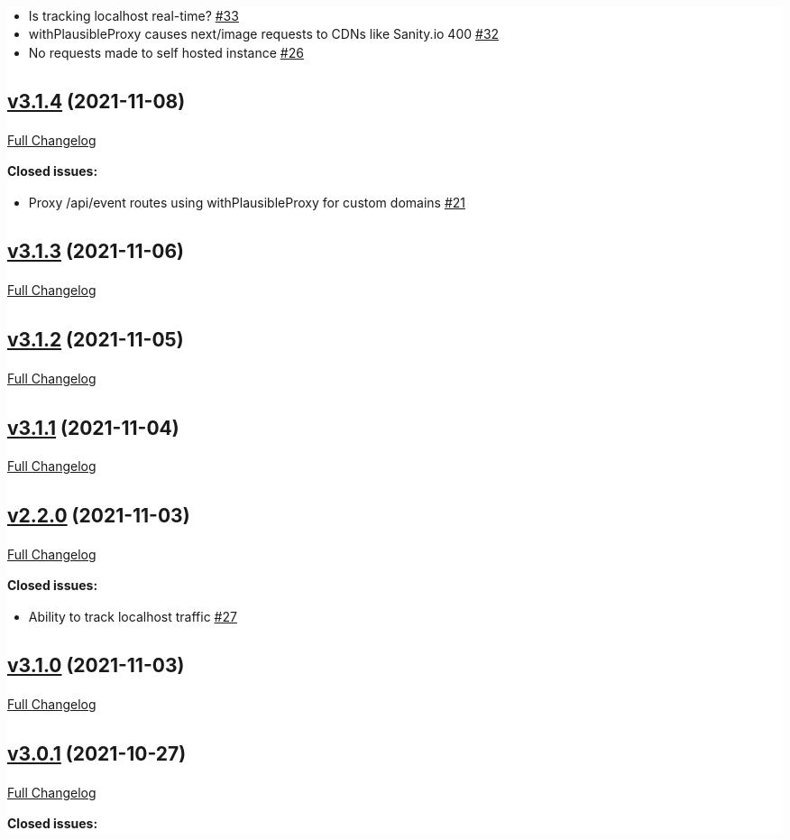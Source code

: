 - Is tracking localhost real-time? [\#33](https://github.com/4lejandrito/next-plausible/issues/33)
- withPlausibleProxy causes next/image requests to CDNs like Sanity.io 400 [\#32](https://github.com/4lejandrito/next-plausible/issues/32)
- No requests made to self hosted instance [\#26](https://github.com/4lejandrito/next-plausible/issues/26)

## [v3.1.4](https://github.com/4lejandrito/next-plausible/tree/v3.1.4) (2021-11-08)

[Full Changelog](https://github.com/4lejandrito/next-plausible/compare/v3.1.3...v3.1.4)

**Closed issues:**

- Proxy /api/event routes using withPlausibleProxy for custom domains [\#21](https://github.com/4lejandrito/next-plausible/issues/21)

## [v3.1.3](https://github.com/4lejandrito/next-plausible/tree/v3.1.3) (2021-11-06)

[Full Changelog](https://github.com/4lejandrito/next-plausible/compare/v3.1.2...v3.1.3)

## [v3.1.2](https://github.com/4lejandrito/next-plausible/tree/v3.1.2) (2021-11-05)

[Full Changelog](https://github.com/4lejandrito/next-plausible/compare/v3.1.1...v3.1.2)

## [v3.1.1](https://github.com/4lejandrito/next-plausible/tree/v3.1.1) (2021-11-04)

[Full Changelog](https://github.com/4lejandrito/next-plausible/compare/v2.2.0...v3.1.1)

## [v2.2.0](https://github.com/4lejandrito/next-plausible/tree/v2.2.0) (2021-11-03)

[Full Changelog](https://github.com/4lejandrito/next-plausible/compare/v3.1.0...v2.2.0)

**Closed issues:**

- Ability to track localhost traffic [\#27](https://github.com/4lejandrito/next-plausible/issues/27)

## [v3.1.0](https://github.com/4lejandrito/next-plausible/tree/v3.1.0) (2021-11-03)

[Full Changelog](https://github.com/4lejandrito/next-plausible/compare/v3.0.1...v3.1.0)

## [v3.0.1](https://github.com/4lejandrito/next-plausible/tree/v3.0.1) (2021-10-27)

[Full Changelog](https://github.com/4lejandrito/next-plausible/compare/v3.0.0...v3.0.1)

**Closed issues:**
